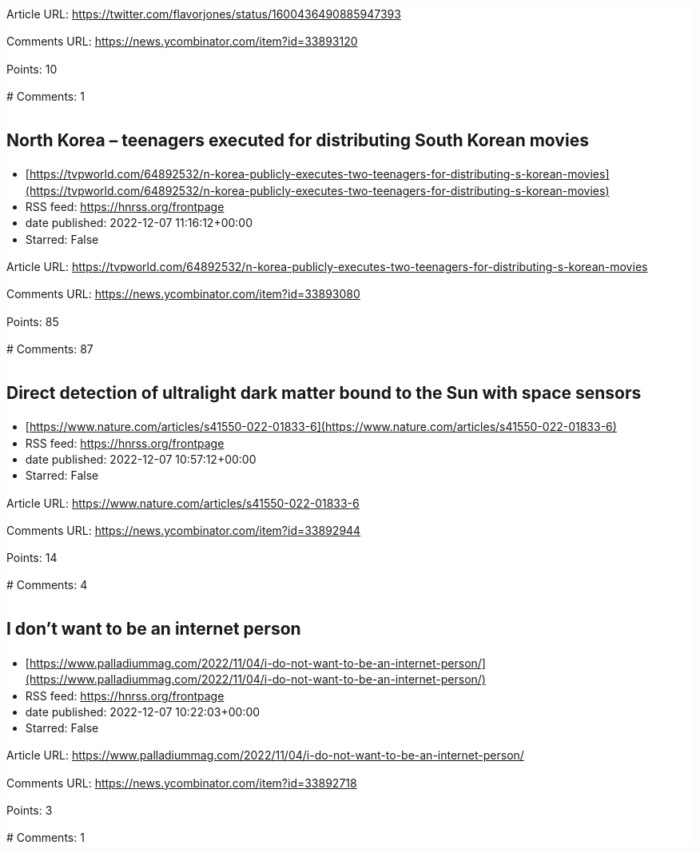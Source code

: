 <p>Article URL: <a href="https://twitter.com/flavorjones/status/1600436490885947393">https://twitter.com/flavorjones/status/1600436490885947393</a></p>
<p>Comments URL: <a href="https://news.ycombinator.com/item?id=33893120">https://news.ycombinator.com/item?id=33893120</a></p>
<p>Points: 10</p>
<p># Comments: 1</p>

## North Korea – teenagers executed for distributing South Korean movies
 - [https://tvpworld.com/64892532/n-korea-publicly-executes-two-teenagers-for-distributing-s-korean-movies](https://tvpworld.com/64892532/n-korea-publicly-executes-two-teenagers-for-distributing-s-korean-movies)
 - RSS feed: https://hnrss.org/frontpage
 - date published: 2022-12-07 11:16:12+00:00
 - Starred: False

<p>Article URL: <a href="https://tvpworld.com/64892532/n-korea-publicly-executes-two-teenagers-for-distributing-s-korean-movies">https://tvpworld.com/64892532/n-korea-publicly-executes-two-teenagers-for-distributing-s-korean-movies</a></p>
<p>Comments URL: <a href="https://news.ycombinator.com/item?id=33893080">https://news.ycombinator.com/item?id=33893080</a></p>
<p>Points: 85</p>
<p># Comments: 87</p>

## Direct detection of ultralight dark matter bound to the Sun with space sensors
 - [https://www.nature.com/articles/s41550-022-01833-6](https://www.nature.com/articles/s41550-022-01833-6)
 - RSS feed: https://hnrss.org/frontpage
 - date published: 2022-12-07 10:57:12+00:00
 - Starred: False

<p>Article URL: <a href="https://www.nature.com/articles/s41550-022-01833-6">https://www.nature.com/articles/s41550-022-01833-6</a></p>
<p>Comments URL: <a href="https://news.ycombinator.com/item?id=33892944">https://news.ycombinator.com/item?id=33892944</a></p>
<p>Points: 14</p>
<p># Comments: 4</p>

## I don’t want to be an internet person
 - [https://www.palladiummag.com/2022/11/04/i-do-not-want-to-be-an-internet-person/](https://www.palladiummag.com/2022/11/04/i-do-not-want-to-be-an-internet-person/)
 - RSS feed: https://hnrss.org/frontpage
 - date published: 2022-12-07 10:22:03+00:00
 - Starred: False

<p>Article URL: <a href="https://www.palladiummag.com/2022/11/04/i-do-not-want-to-be-an-internet-person/">https://www.palladiummag.com/2022/11/04/i-do-not-want-to-be-an-internet-person/</a></p>
<p>Comments URL: <a href="https://news.ycombinator.com/item?id=33892718">https://news.ycombinator.com/item?id=33892718</a></p>
<p>Points: 3</p>
<p># Comments: 1</p>

